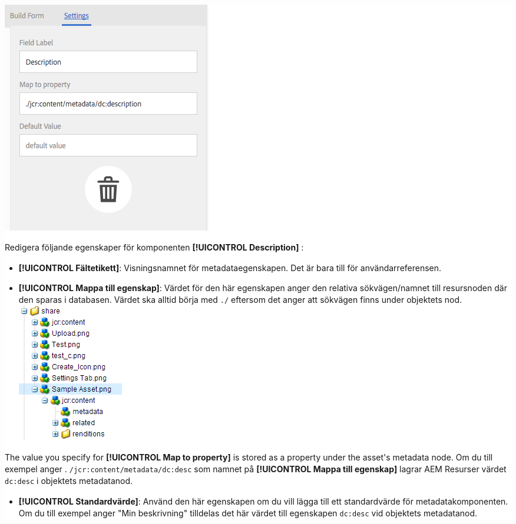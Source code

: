    ![chlimage_1-198](assets/chlimage_1-481.png)

   Redigera följande egenskaper för komponenten **[!UICONTROL Description]** :

   * **[!UICONTROL Fältetikett]**: Visningsnamnet för metadataegenskapen. Det är bara till för användarreferensen.

   * **[!UICONTROL Mappa till egenskap]**: Värdet för den här egenskapen anger den relativa sökvägen/namnet till resursnoden där den sparas i databasen. Värdet ska alltid börja med `./` eftersom det anger att sökvägen finns under objektets nod.
   ![chlimage_1-199](assets/chlimage_1-482.png)

   The value you specify for **[!UICONTROL Map to property]** is stored as a property under the asset&#39;s metadata node. Om du till exempel anger . `/jcr:content/metadata/dc:desc` som namnet på **[!UICONTROL Mappa till egenskap]** lagrar AEM Resurser värdet `dc:desc` i objektets metadatanod.

   * **[!UICONTROL Standardvärde]**: Använd den här egenskapen om du vill lägga till ett standardvärde för metadatakomponenten. Om du till exempel anger &quot;Min beskrivning&quot; tilldelas det här värdet till egenskapen `dc:desc` vid objektets metadatanod.